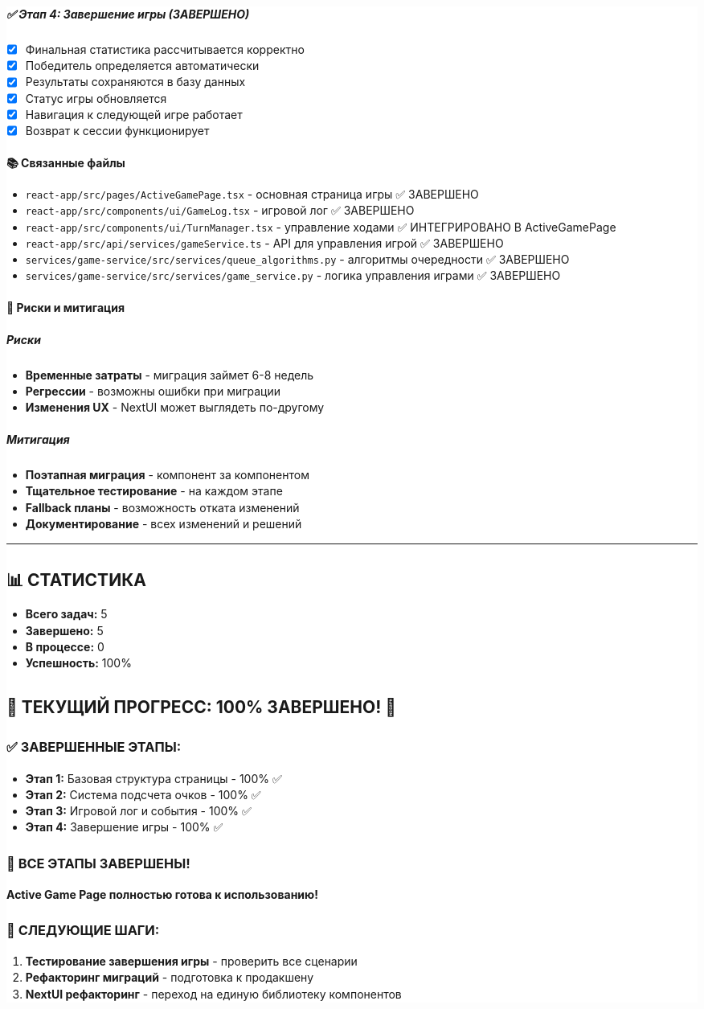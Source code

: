 ##### ✅ Этап 4: Завершение игры (ЗАВЕРШЕНО)
- [x] Финальная статистика рассчитывается корректно
- [x] Победитель определяется автоматически
- [x] Результаты сохраняются в базу данных
- [x] Статус игры обновляется
- [x] Навигация к следующей игре работает
- [x] Возврат к сессии функционирует

#### 📚 Связанные файлы
- `react-app/src/pages/ActiveGamePage.tsx` - основная страница игры ✅ ЗАВЕРШЕНО
- `react-app/src/components/ui/GameLog.tsx` - игровой лог ✅ ЗАВЕРШЕНО
- `react-app/src/components/ui/TurnManager.tsx` - управление ходами ✅ ИНТЕГРИРОВАНО В ActiveGamePage
- `react-app/src/api/services/gameService.ts` - API для управления игрой ✅ ЗАВЕРШЕНО
- `services/game-service/src/services/queue_algorithms.py` - алгоритмы очередности ✅ ЗАВЕРШЕНО
- `services/game-service/src/services/game_service.py` - логика управления играми ✅ ЗАВЕРШЕНО

#### 🚨 Риски и митигация

##### Риски
- **Временные затраты** - миграция займет 6-8 недель
- **Регрессии** - возможны ошибки при миграции
- **Изменения UX** - NextUI может выглядеть по-другому

##### Митигация
- **Поэтапная миграция** - компонент за компонентом
- **Тщательное тестирование** - на каждом этапе
- **Fallback планы** - возможность отката изменений
- **Документирование** - всех изменений и решений

---

## 📊 СТАТИСТИКА
- **Всего задач:** 5
- **Завершено:** 5
- **В процессе:** 0
- **Успешность:** 100%

## 🎯 **ТЕКУЩИЙ ПРОГРЕСС: 100% ЗАВЕРШЕНО!** 🎉

### ✅ **ЗАВЕРШЕННЫЕ ЭТАПЫ:**
- **Этап 1:** Базовая структура страницы - 100% ✅
- **Этап 2:** Система подсчета очков - 100% ✅  
- **Этап 3:** Игровой лог и события - 100% ✅
- **Этап 4:** Завершение игры - 100% ✅

### 🎉 **ВСЕ ЭТАПЫ ЗАВЕРШЕНЫ!**

**Active Game Page полностью готова к использованию!**

### 🚀 **СЛЕДУЮЩИЕ ШАГИ:**
1. **Тестирование завершения игры** - проверить все сценарии
2. **Рефакторинг миграций** - подготовка к продакшену
3. **NextUI рефакторинг** - переход на единую библиотеку компонентов
